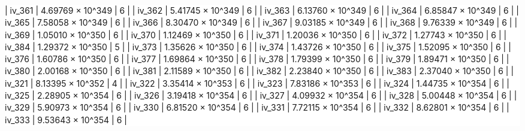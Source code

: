 | iv_361 | 4.69769 × 10^349 | 6 |
| iv_362 | 5.41745 × 10^349 | 6 |
| iv_363 | 6.13760 × 10^349 | 6 |
| iv_364 | 6.85847 × 10^349 | 6 |
| iv_365 | 7.58058 × 10^349 | 6 |
| iv_366 | 8.30470 × 10^349 | 6 |
| iv_367 | 9.03185 × 10^349 | 6 |
| iv_368 | 9.76339 × 10^349 | 6 |
| iv_369 | 1.05010 × 10^350 | 6 |
| iv_370 | 1.12469 × 10^350 | 6 |
| iv_371 | 1.20036 × 10^350 | 6 |
| iv_372 | 1.27743 × 10^350 | 6 |
| iv_384 | 1.29372 × 10^350 | 5 |
| iv_373 | 1.35626 × 10^350 | 6 |
| iv_374 | 1.43726 × 10^350 | 6 |
| iv_375 | 1.52095 × 10^350 | 6 |
| iv_376 | 1.60786 × 10^350 | 6 |
| iv_377 | 1.69864 × 10^350 | 6 |
| iv_378 | 1.79399 × 10^350 | 6 |
| iv_379 | 1.89471 × 10^350 | 6 |
| iv_380 | 2.00168 × 10^350 | 6 |
| iv_381 | 2.11589 × 10^350 | 6 |
| iv_382 | 2.23840 × 10^350 | 6 |
| iv_383 | 2.37040 × 10^350 | 6 |
| iv_321 | 8.13395 × 10^352 | 4 |
| iv_322 | 3.35414 × 10^353 | 6 |
| iv_323 | 7.83186 × 10^353 | 6 |
| iv_324 | 1.44735 × 10^354 | 6 |
| iv_325 | 2.28905 × 10^354 | 6 |
| iv_326 | 3.19418 × 10^354 | 6 |
| iv_327 | 4.09932 × 10^354 | 6 |
| iv_328 | 5.00448 × 10^354 | 6 |
| iv_329 | 5.90973 × 10^354 | 6 |
| iv_330 | 6.81520 × 10^354 | 6 |
| iv_331 | 7.72115 × 10^354 | 6 |
| iv_332 | 8.62801 × 10^354 | 6 |
| iv_333 | 9.53643 × 10^354 | 6 |